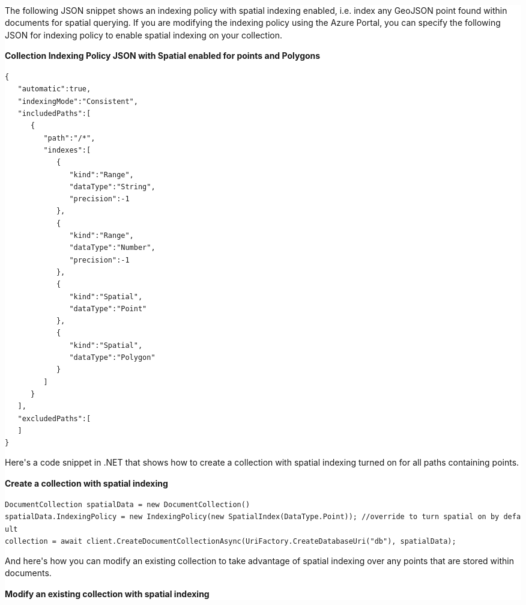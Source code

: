 The following JSON snippet shows an indexing policy with spatial indexing enabled, i.e. index any GeoJSON point found within documents for spatial querying. If you are modifying the indexing policy using the Azure Portal, you can specify the following JSON for indexing policy to enable spatial indexing on your collection.

**Collection Indexing Policy JSON with Spatial enabled for points and Polygons**

    {
       "automatic":true,
       "indexingMode":"Consistent",
       "includedPaths":[
          {
             "path":"/*",
             "indexes":[
                {
                   "kind":"Range",
                   "dataType":"String",
                   "precision":-1
                },
                {
                   "kind":"Range",
                   "dataType":"Number",
                   "precision":-1
                },
                {
                   "kind":"Spatial",
                   "dataType":"Point"
                },
                {
                   "kind":"Spatial",
                   "dataType":"Polygon"
                }                
             ]
          }
       ],
       "excludedPaths":[
       ]
    }

Here's a code snippet in .NET that shows how to create a collection with spatial indexing turned on for all paths containing points. 

**Create a collection with spatial indexing**

    DocumentCollection spatialData = new DocumentCollection()
    spatialData.IndexingPolicy = new IndexingPolicy(new SpatialIndex(DataType.Point)); //override to turn spatial on by default
    collection = await client.CreateDocumentCollectionAsync(UriFactory.CreateDatabaseUri("db"), spatialData);

And here's how you can modify an existing collection to take advantage of spatial indexing over any points that are stored within documents.

**Modify an existing collection with spatial indexing**
